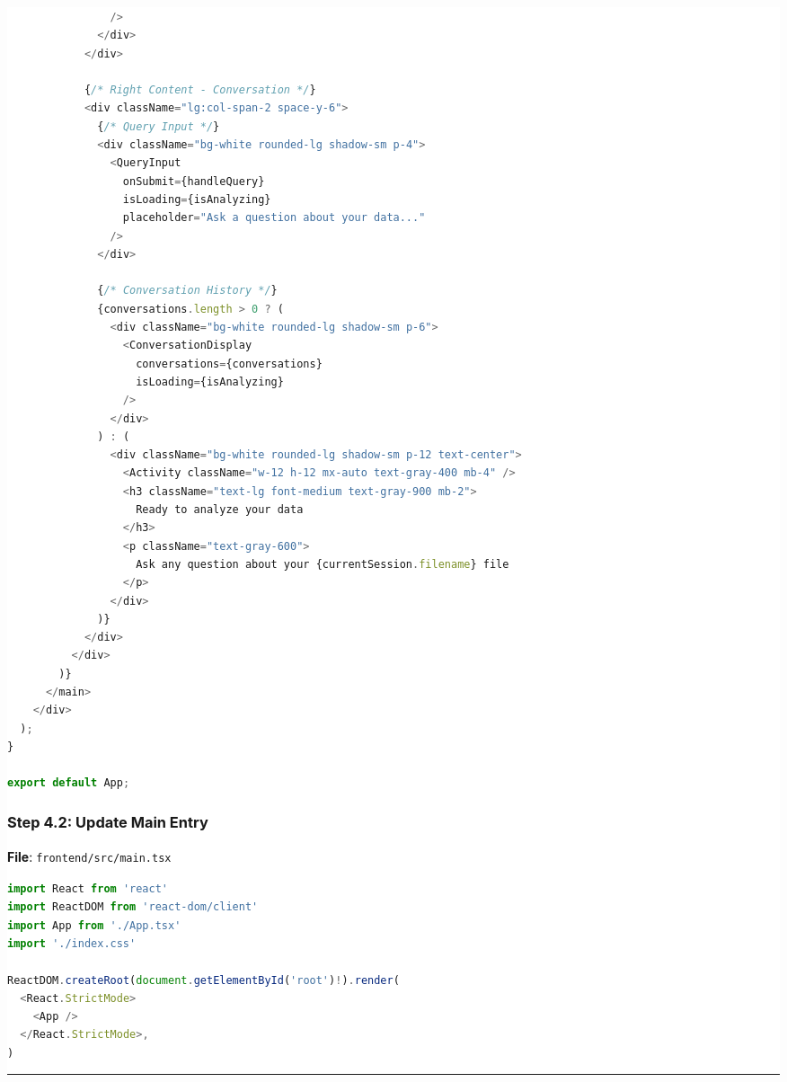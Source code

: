 ```typescript
                />
              </div>
            </div>
            
            {/* Right Content - Conversation */}
            <div className="lg:col-span-2 space-y-6">
              {/* Query Input */}
              <div className="bg-white rounded-lg shadow-sm p-4">
                <QueryInput
                  onSubmit={handleQuery}
                  isLoading={isAnalyzing}
                  placeholder="Ask a question about your data..."
                />
              </div>
              
              {/* Conversation History */}
              {conversations.length > 0 ? (
                <div className="bg-white rounded-lg shadow-sm p-6">
                  <ConversationDisplay
                    conversations={conversations}
                    isLoading={isAnalyzing}
                  />
                </div>
              ) : (
                <div className="bg-white rounded-lg shadow-sm p-12 text-center">
                  <Activity className="w-12 h-12 mx-auto text-gray-400 mb-4" />
                  <h3 className="text-lg font-medium text-gray-900 mb-2">
                    Ready to analyze your data
                  </h3>
                  <p className="text-gray-600">
                    Ask any question about your {currentSession.filename} file
                  </p>
                </div>
              )}
            </div>
          </div>
        )}
      </main>
    </div>
  );
}

export default App;
```

### Step 4.2: Update Main Entry
**File**: `frontend/src/main.tsx`

```typescript
import React from 'react'
import ReactDOM from 'react-dom/client'
import App from './App.tsx'
import './index.css'

ReactDOM.createRoot(document.getElementById('root')!).render(
  <React.StrictMode>
    <App />
  </React.StrictMode>,
)
```

---